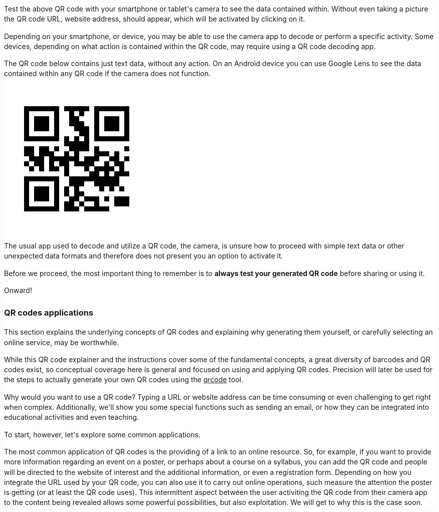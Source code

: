 Test the above QR code with your smartphone or tablet's camera to see the data contained within.
Without even taking a picture the QR code URL, website address, should appear, which will be activated by clicking on it.

Depending on your smartphone, or device, you may be able to use the camera app to decode or perform a specific activity. Some devices, depending on what action is contained within the QR code, may require using a QR code decoding app.

The QR code below contains just text data, without any action. On an Android device you can use Google Lens to see the data contained within any QR code if the camera does not function.

![A QR code example](imgs/I_am_a_QR_code.png "A QR code containing the data 'I am a QR code'.")

The usual app used to decode and utilize a QR code, the camera, is unsure how to proceed with simple text data or other unexpected data formats and therefore does not present you an option to activate it.

Before we proceed, the most important thing to remember is to **always test your generated QR code** before sharing or using it.

Onward!

### QR codes applications

This section explains the underlying concepts of QR codes and explaining why generating them yourself, or carefully selecting an online service, may be worthwhile.

While this QR code explainer and the instructions cover some of the fundamental concepts, a great diversity of barcodes and QR codes exist, so conceptual coverage here is general and focused on using and applying QR codes. Precision will later be used for the steps to actually generate your own QR codes using the [qrcode](https://pypi.org/project/qrcode/) tool.

Why would you want to use a QR code? Typing a URL or website address can be time consuming or even challenging to get right when complex. Additionally, we'll show you some special functions such as sending an email, or how they can be integrated into educational activities and even teaching.

To start, however, let's explore some common applications.

The most common application of QR codes is the providing of a link to an online resource. So, for example, if you want to provide more information regarding an event on a poster, or perhaps about a course on a syllabus, you can add the QR code and people will be directed to the website of interest and the additional information, or even a registration form. 
Depending on how you integrate the URL used by your QR code, you can also use it to carry out online operations, such measure the attention the poster is getting (or at least the QR code uses). This intermittent aspect between the user activiting the QR code from their camera app to the content being revealed allows some powerful possibilities, but also exploitation. We will get to why this is the case soon.
